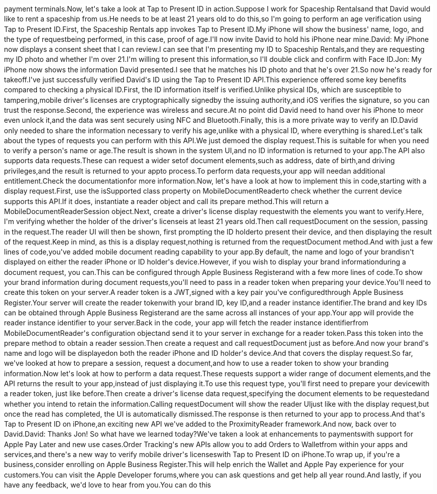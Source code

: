 payment terminals.Now, let's take a look at Tap to Present ID in action.Suppose I work for Spaceship Rentalsand that David would like to rent a spaceship from us.He needs to be at least 21 years old to do this,so I'm going to perform an age verification using Tap to Present ID.First, the Spaceship Rentals app invokes Tap to Present ID.My iPhone will show the business' name, logo, and the type of requestbeing performed, in this case, proof of age.I'll now invite David to hold his iPhone near mine.David: My iPhone now displays a consent sheet that I can review.I can see that I'm presenting my ID to Spaceship Rentals,and they are requesting my ID photo and whether I'm over 21.I'm willing to present this information,so I'll double click and confirm with Face ID.Jon: My iPhone now shows the information David presented.I see that he matches his ID photo and that he's over 21.So now he's ready for takeoff.I've just successfully verified David's ID using the Tap to Present ID API.This experience offered some key benefits compared to checking a physical ID.First, the ID information itself is verified.Unlike physical IDs, which are susceptible to tampering,mobile driver's licenses are cryptographically signedby the issuing authority,and iOS verifies the signature, so you can trust the response.Second, the experience was wireless and secure.At no point did David need to hand over his iPhone to meor even unlock it,and the data was sent securely using NFC and Bluetooth.Finally, this is a more private way to verify an ID.David only needed to share the information necessary to verify his age,unlike with a physical ID, where everything is shared.Let's talk about the types of requests you can perform with this API.We just demoed the display request.This is suitable for when you need to verify a person's name or age.The result is shown in the system UI,and no ID information is returned to your app.The API also supports data requests.These can request a wider setof document elements,such as address, date of birth,and driving privileges,and the result is returned to your appto process.To perform data requests,your app will needan additional entitlement.Check the documentationfor more information.Now, let's have a look at how to implement this in code,starting with a display request.First, use the isSupported class property on MobileDocumentReaderto check whether the current device supports this API.If it does, instantiate a reader object and call its prepare method.This will return a MobileDocumentReaderSession object.Next, create a driver's license display requestwith the elements you want to verify.Here, I'm verifying whether the holder of the driver's licenseis at least 21 years old.Then call requestDocument on the session, passing in the request.The reader UI will then be shown, first prompting the ID holderto present their device, and then displaying the result of the request.Keep in mind, as this is a display request,nothing is returned from the requestDocument method.And with just a few lines of code,you've added mobile document reading capability to your app.By default, the name and logo of your brandisn't displayed on either the reader iPhone or ID holder's device.However, if you wish to display your brand informationduring a document request, you can.This can be configured through Apple Business Registerand with a few more lines of code.To show your brand information during document requests,you'll need to pass in a reader token when preparing your device.You'll need to create this token on your server.A reader token is a JWT,signed with a key pair you've configuredthrough Apple Business Register.Your server will create the reader tokenwith your brand ID, key ID,and a reader instance identifier.The brand and key IDs can be obtained through Apple Business Registerand are the same across all instances of your app.Your app will provide the reader instance identifier to your server.Back in the code, your app will fetch the reader instance identifierfrom MobileDocumentReader's configuration objectand send it to your server in exchange for a reader token.Pass this token into the prepare method to obtain a reader session.Then create a request and call requestDocument just as before.And now your brand's name and logo will be displayedon both the reader iPhone and ID holder's device.And that covers the display request.So far, we've looked at how to prepare a session, request a document,and how to use a reader token to show your branding information.Now let's look at how to perform a data request.These requests support a wider range of document elements,and the API returns the result to your app,instead of just displaying it.To use this request type, you'll first need to prepare your devicewith a reader token, just like before.Then create a driver's license data request,specifying the document elements to be requestedand whether you intend to retain the information.Calling requestDocument will show the reader UIjust like with the display request,but once the read has completed, the UI is automatically dismissed.The response is then returned to your app to process.And that's Tap to Present ID on iPhone,an exciting new API we've added to the ProximityReader framework.And now, back over to David.David: Thanks Jon! So what have we learned today?We've taken a look at enhancements to paymentswith support for Apple Pay Later and new use cases.Order Tracking's new APIs allow you to add Orders to Walletfrom within your apps and services,and there's a new way to verify mobile driver's licenseswith Tap to Present ID on iPhone.To wrap up, if you're a business,consider enrolling on Apple Business Register.This will help enrich the Wallet and Apple Pay experience for your customers.You can visit the Apple Developer forums,where you can ask questions and get help all year round.And lastly, if you have any feedback, we'd love to hear from you.You can do this